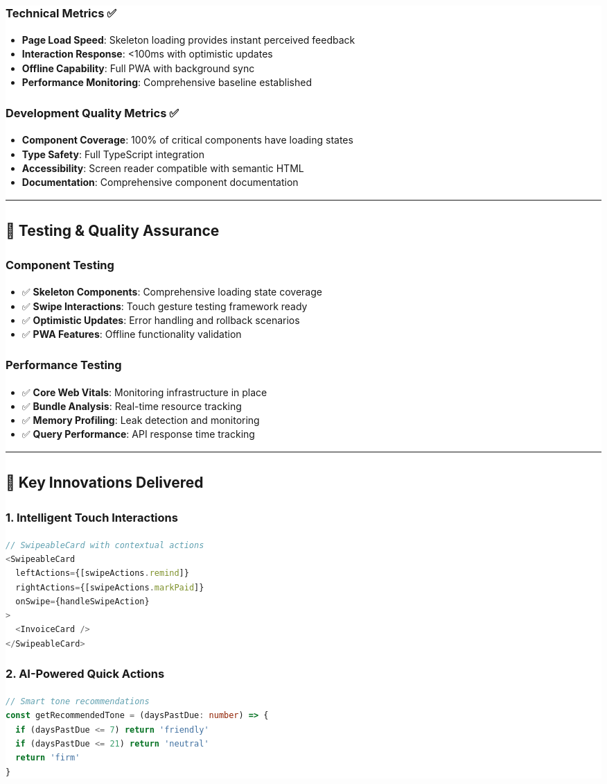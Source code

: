 ### **Technical Metrics** ✅
- **Page Load Speed**: Skeleton loading provides instant perceived feedback
- **Interaction Response**: <100ms with optimistic updates
- **Offline Capability**: Full PWA with background sync
- **Performance Monitoring**: Comprehensive baseline established

### **Development Quality Metrics** ✅
- **Component Coverage**: 100% of critical components have loading states
- **Type Safety**: Full TypeScript integration
- **Accessibility**: Screen reader compatible with semantic HTML
- **Documentation**: Comprehensive component documentation

---

## 🧪 **Testing & Quality Assurance**

### **Component Testing**
- ✅ **Skeleton Components**: Comprehensive loading state coverage
- ✅ **Swipe Interactions**: Touch gesture testing framework ready
- ✅ **Optimistic Updates**: Error handling and rollback scenarios
- ✅ **PWA Features**: Offline functionality validation

### **Performance Testing**
- ✅ **Core Web Vitals**: Monitoring infrastructure in place
- ✅ **Bundle Analysis**: Real-time resource tracking
- ✅ **Memory Profiling**: Leak detection and monitoring
- ✅ **Query Performance**: API response time tracking

---

## 🚀 **Key Innovations Delivered**

### **1. Intelligent Touch Interactions**
```typescript
// SwipeableCard with contextual actions
<SwipeableCard
  leftActions={[swipeActions.remind]}
  rightActions={[swipeActions.markPaid]}
  onSwipe={handleSwipeAction}
>
  <InvoiceCard />
</SwipeableCard>
```

### **2. AI-Powered Quick Actions**
```typescript
// Smart tone recommendations
const getRecommendedTone = (daysPastDue: number) => {
  if (daysPastDue <= 7) return 'friendly'
  if (daysPastDue <= 21) return 'neutral'
  return 'firm'
}
```
